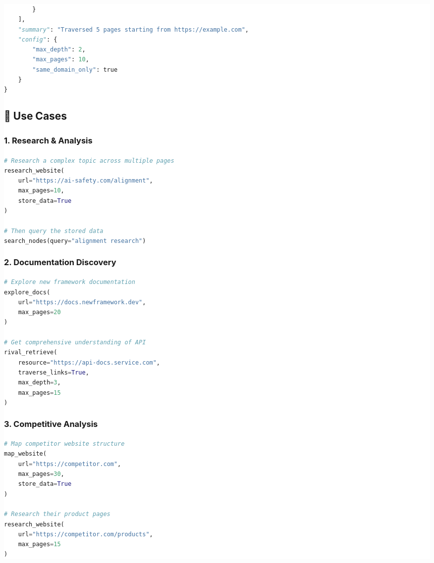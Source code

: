 ```python
        }
    ],
    "summary": "Traversed 5 pages starting from https://example.com",
    "config": {
        "max_depth": 2,
        "max_pages": 10,
        "same_domain_only": true
    }
}
```

## 🎯 Use Cases

### 1. **Research & Analysis**
```python
# Research a complex topic across multiple pages
research_website(
    url="https://ai-safety.com/alignment",
    max_pages=10,
    store_data=True
)

# Then query the stored data
search_nodes(query="alignment research")
```

### 2. **Documentation Discovery**
```python
# Explore new framework documentation
explore_docs(
    url="https://docs.newframework.dev",
    max_pages=20
)

# Get comprehensive understanding of API
rival_retrieve(
    resource="https://api-docs.service.com",
    traverse_links=True,
    max_depth=3,
    max_pages=15
)
```

### 3. **Competitive Analysis**
```python
# Map competitor website structure
map_website(
    url="https://competitor.com",
    max_pages=30,
    store_data=True
)

# Research their product pages
research_website(
    url="https://competitor.com/products",
    max_pages=15
)
```

